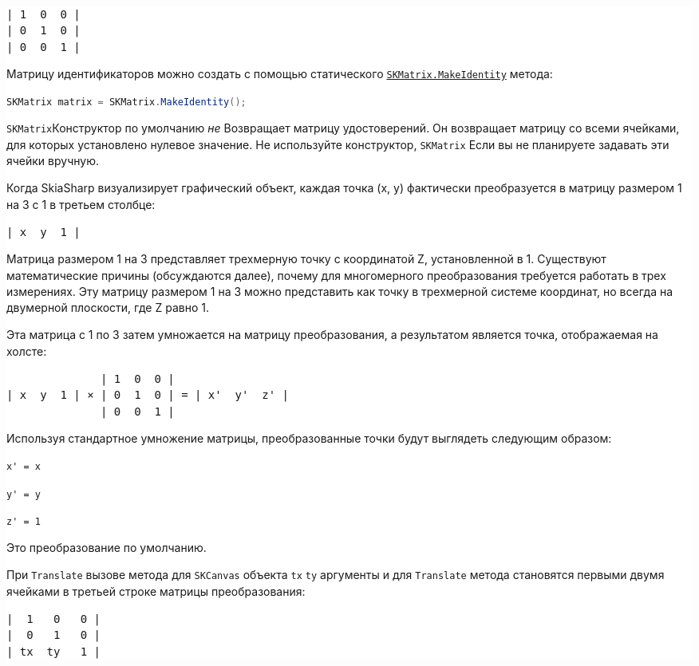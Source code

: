 <pre>
| 1  0  0 |
| 0  1  0 |
| 0  0  1 |
</pre>

Матрицу идентификаторов можно создать с помощью статического  [`SKMatrix.MakeIdentity`](xref:SkiaSharp.SKMatrix.MakeIdentity) метода:

```csharp
SKMatrix matrix = SKMatrix.MakeIdentity();
```

`SKMatrix`Конструктор по умолчанию *не* Возвращает матрицу удостоверений. Он возвращает матрицу со всеми ячейками, для которых установлено нулевое значение. Не используйте конструктор, `SKMatrix` Если вы не планируете задавать эти ячейки вручную.

Когда SkiaSharp визуализирует графический объект, каждая точка (x, y) фактически преобразуется в матрицу размером 1 на 3 с 1 в третьем столбце:

<pre>
| x  y  1 |
</pre>

Матрица размером 1 на 3 представляет трехмерную точку с координатой Z, установленной в 1. Существуют математические причины (обсуждаются далее), почему для многомерного преобразования требуется работать в трех измерениях. Эту матрицу размером 1 на 3 можно представить как точку в трехмерной системе координат, но всегда на двумерной плоскости, где Z равно 1.

Эта матрица с 1 по 3 затем умножается на матрицу преобразования, а результатом является точка, отображаемая на холсте:

<pre>
              | 1  0  0 |
| x  y  1 | × | 0  1  0 | = | x'  y'  z' |
              | 0  0  1 |
</pre>

Используя стандартное умножение матрицы, преобразованные точки будут выглядеть следующим образом:

`x' = x`

`y' = y`

`z' = 1`

Это преобразование по умолчанию.

При `Translate` вызове метода для `SKCanvas` объекта `tx` `ty` аргументы и для `Translate` метода становятся первыми двумя ячейками в третьей строке матрицы преобразования:

<pre>
|  1   0   0 |
|  0   1   0 |
| tx  ty   1 |
</pre>
